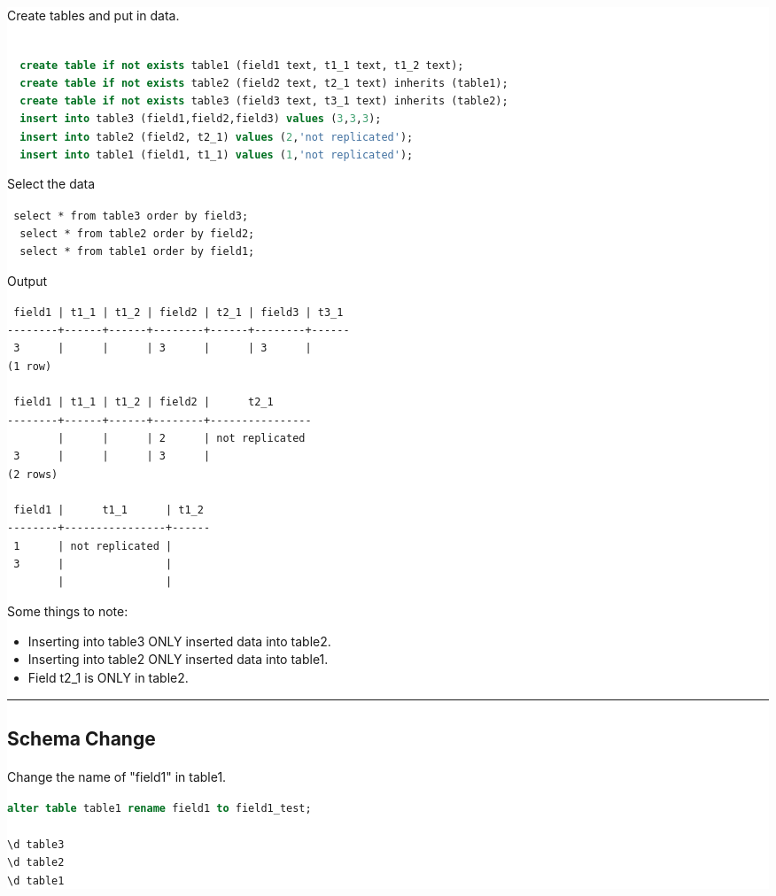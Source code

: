 Create tables and put in data.

```sql

  create table if not exists table1 (field1 text, t1_1 text, t1_2 text);
  create table if not exists table2 (field2 text, t2_1 text) inherits (table1);
  create table if not exists table3 (field3 text, t3_1 text) inherits (table2);
  insert into table3 (field1,field2,field3) values (3,3,3);
  insert into table2 (field2, t2_1) values (2,'not replicated');
  insert into table1 (field1, t1_1) values (1,'not replicated');
```


Select the data

```
 select * from table3 order by field3;
  select * from table2 order by field2;
  select * from table1 order by field1;
```

Output
```text
 field1 | t1_1 | t1_2 | field2 | t2_1 | field3 | t3_1
--------+------+------+--------+------+--------+------
 3      |      |      | 3      |      | 3      |
(1 row)

 field1 | t1_1 | t1_2 | field2 |      t2_1
--------+------+------+--------+----------------
        |      |      | 2      | not replicated
 3      |      |      | 3      |
(2 rows)

 field1 |      t1_1      | t1_2
--------+----------------+------
 1      | not replicated |
 3      |                |
        |                |
```

Some things to note:
* Inserting into table3 ONLY inserted data into table2.
* Inserting into table2 ONLY inserted data into table1.
* Field t2_1 is ONLY in table2.

* * *
<a name=sc></a> Schema Change
-----

Change the name of "field1" in table1.

``` sql
alter table table1 rename field1 to field1_test;

\d table3
\d table2
\d table1

```
